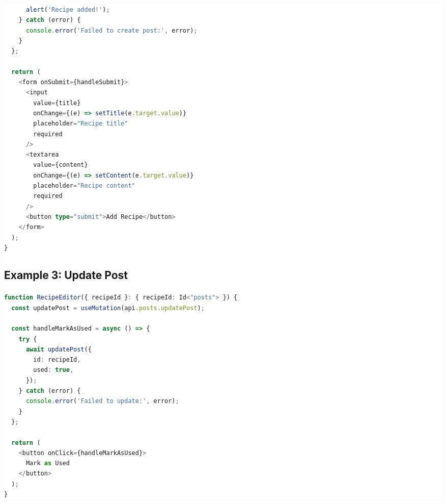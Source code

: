 ```typescript
      alert('Recipe added!');
    } catch (error) {
      console.error('Failed to create post:', error);
    }
  };

  return (
    <form onSubmit={handleSubmit}>
      <input
        value={title}
        onChange={(e) => setTitle(e.target.value)}
        placeholder="Recipe title"
        required
      />
      <textarea
        value={content}
        onChange={(e) => setContent(e.target.value)}
        placeholder="Recipe content"
        required
      />
      <button type="submit">Add Recipe</button>
    </form>
  );
}
```

## Example 3: Update Post

```typescript
function RecipeEditor({ recipeId }: { recipeId: Id<"posts"> }) {
  const updatePost = useMutation(api.posts.updatePost);

  const handleMarkAsUsed = async () => {
    try {
      await updatePost({
        id: recipeId,
        used: true,
      });
    } catch (error) {
      console.error('Failed to update:', error);
    }
  };

  return (
    <button onClick={handleMarkAsUsed}>
      Mark as Used
    </button>
  );
}
```
